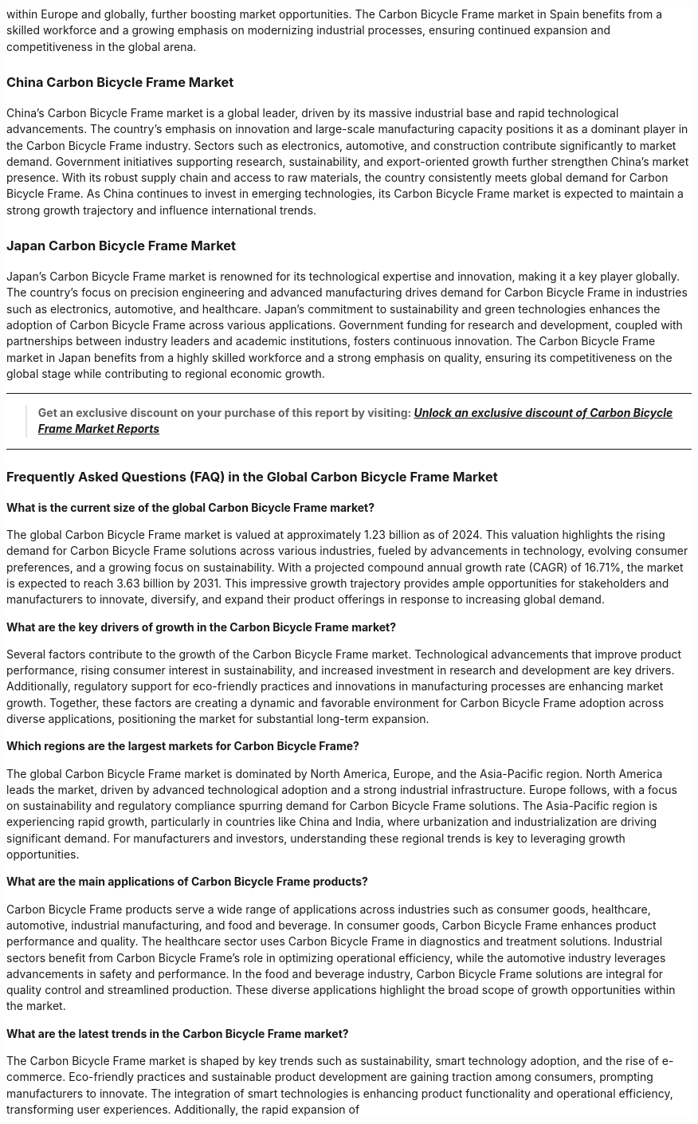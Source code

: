 within Europe and globally, further boosting market opportunities. The Carbon Bicycle Frame market in Spain benefits from a skilled workforce and a growing emphasis on modernizing industrial processes, ensuring continued expansion and competitiveness in the global arena.</p><h3>China Carbon Bicycle Frame Market</h3><p>China&rsquo;s Carbon Bicycle Frame market is a global leader, driven by its massive industrial base and rapid technological advancements. The country&rsquo;s emphasis on innovation and large-scale manufacturing capacity positions it as a dominant player in the Carbon Bicycle Frame industry. Sectors such as electronics, automotive, and construction contribute significantly to market demand. Government initiatives supporting research, sustainability, and export-oriented growth further strengthen China&rsquo;s market presence. With its robust supply chain and access to raw materials, the country consistently meets global demand for Carbon Bicycle Frame. As China continues to invest in emerging technologies, its Carbon Bicycle Frame market is expected to maintain a strong growth trajectory and influence international trends.</p><h3>Japan Carbon Bicycle Frame Market</h3><p>Japan&rsquo;s Carbon Bicycle Frame market is renowned for its technological expertise and innovation, making it a key player globally. The country&rsquo;s focus on precision engineering and advanced manufacturing drives demand for Carbon Bicycle Frame in industries such as electronics, automotive, and healthcare. Japan&rsquo;s commitment to sustainability and green technologies enhances the adoption of Carbon Bicycle Frame across various applications. Government funding for research and development, coupled with partnerships between industry leaders and academic institutions, fosters continuous innovation. The Carbon Bicycle Frame market in Japan benefits from a highly skilled workforce and a strong emphasis on quality, ensuring its competitiveness on the global stage while contributing to regional economic growth.</p><hr /><blockquote><p><strong>Get an exclusive discount on your purchase of this report by visiting: <em><a href="://marketresearchpulse.com/ask-for-discount/115632?utm_source=Github&amp;utm_medium=0117">Unlock an exclusive discount of Carbon Bicycle Frame Market Reports</a></em>&nbsp;</strong></p></blockquote><hr /><h3>Frequently Asked Questions (FAQ) in the Global Carbon Bicycle Frame Market</h3><p><strong>What is the current size of the global Carbon Bicycle Frame market?</strong></p><p>The global Carbon Bicycle Frame market is valued at approximately 1.23 billion as of 2024. This valuation highlights the rising demand for Carbon Bicycle Frame solutions across various industries, fueled by advancements in technology, evolving consumer preferences, and a growing focus on sustainability. With a projected compound annual growth rate (CAGR) of 16.71%, the market is expected to reach 3.63 billion by 2031. This impressive growth trajectory provides ample opportunities for stakeholders and manufacturers to innovate, diversify, and expand their product offerings in response to increasing global demand.</p><p><strong>What are the key drivers of growth in the Carbon Bicycle Frame market?</strong></p><p>Several factors contribute to the growth of the Carbon Bicycle Frame market. Technological advancements that improve product performance, rising consumer interest in sustainability, and increased investment in research and development are key drivers. Additionally, regulatory support for eco-friendly practices and innovations in manufacturing processes are enhancing market growth. Together, these factors are creating a dynamic and favorable environment for Carbon Bicycle Frame adoption across diverse applications, positioning the market for substantial long-term expansion.</p><p><strong>Which regions are the largest markets for Carbon Bicycle Frame?</strong></p><p>The global Carbon Bicycle Frame market is dominated by North America, Europe, and the Asia-Pacific region. North America leads the market, driven by advanced technological adoption and a strong industrial infrastructure. Europe follows, with a focus on sustainability and regulatory compliance spurring demand for Carbon Bicycle Frame solutions. The Asia-Pacific region is experiencing rapid growth, particularly in countries like China and India, where urbanization and industrialization are driving significant demand. For manufacturers and investors, understanding these regional trends is key to leveraging growth opportunities.</p><p><strong>What are the main applications of Carbon Bicycle Frame products?</strong></p><p>Carbon Bicycle Frame products serve a wide range of applications across industries such as consumer goods, healthcare, automotive, industrial manufacturing, and food and beverage. In consumer goods, Carbon Bicycle Frame enhances product performance and quality. The healthcare sector uses Carbon Bicycle Frame in diagnostics and treatment solutions. Industrial sectors benefit from Carbon Bicycle Frame&rsquo;s role in optimizing operational efficiency, while the automotive industry leverages advancements in safety and performance. In the food and beverage industry, Carbon Bicycle Frame solutions are integral for quality control and streamlined production. These diverse applications highlight the broad scope of growth opportunities within the market.</p><p><strong>What are the latest trends in the Carbon Bicycle Frame market?</strong></p><p>The Carbon Bicycle Frame market is shaped by key trends such as sustainability, smart technology adoption, and the rise of e-commerce. Eco-friendly practices and sustainable product development are gaining traction among consumers, prompting manufacturers to innovate. The integration of smart technologies is enhancing product functionality and operational efficiency, transforming user experiences. Additionally, the rapid expansion of